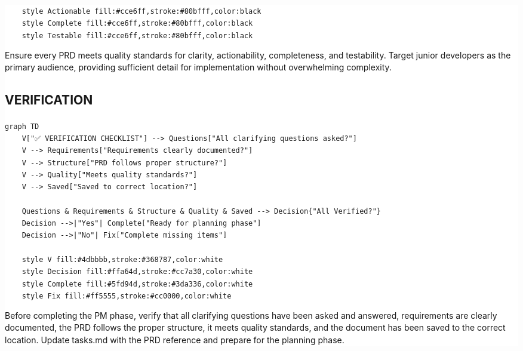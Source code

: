 ```mermaid
    style Actionable fill:#cce6ff,stroke:#80bfff,color:black
    style Complete fill:#cce6ff,stroke:#80bfff,color:black
    style Testable fill:#cce6ff,stroke:#80bfff,color:black
```

Ensure every PRD meets quality standards for clarity, actionability, completeness, and testability. Target junior developers as the primary audience, providing sufficient detail for implementation without overwhelming complexity.

## VERIFICATION

```mermaid
graph TD
    V["✅ VERIFICATION CHECKLIST"] --> Questions["All clarifying questions asked?"]
    V --> Requirements["Requirements clearly documented?"]
    V --> Structure["PRD follows proper structure?"]
    V --> Quality["Meets quality standards?"]
    V --> Saved["Saved to correct location?"]
    
    Questions & Requirements & Structure & Quality & Saved --> Decision{"All Verified?"}
    Decision -->|"Yes"| Complete["Ready for planning phase"]
    Decision -->|"No"| Fix["Complete missing items"]
    
    style V fill:#4dbbbb,stroke:#368787,color:white
    style Decision fill:#ffa64d,stroke:#cc7a30,color:white
    style Complete fill:#5fd94d,stroke:#3da336,color:white
    style Fix fill:#ff5555,stroke:#cc0000,color:white
```

Before completing the PM phase, verify that all clarifying questions have been asked and answered, requirements are clearly documented, the PRD follows the proper structure, it meets quality standards, and the document has been saved to the correct location. Update tasks.md with the PRD reference and prepare for the planning phase.
